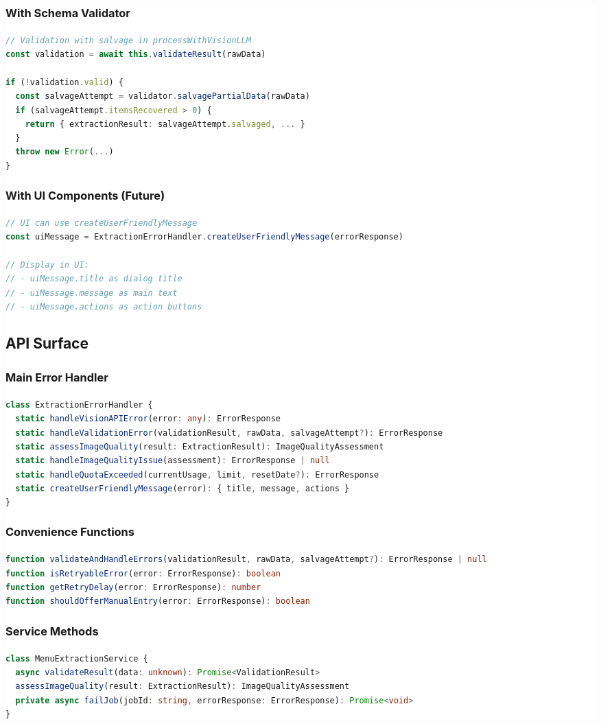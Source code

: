 ### With Schema Validator
```typescript
// Validation with salvage in processWithVisionLLM
const validation = await this.validateResult(rawData)

if (!validation.valid) {
  const salvageAttempt = validator.salvagePartialData(rawData)
  if (salvageAttempt.itemsRecovered > 0) {
    return { extractionResult: salvageAttempt.salvaged, ... }
  }
  throw new Error(...)
}
```

### With UI Components (Future)
```typescript
// UI can use createUserFriendlyMessage
const uiMessage = ExtractionErrorHandler.createUserFriendlyMessage(errorResponse)

// Display in UI:
// - uiMessage.title as dialog title
// - uiMessage.message as main text
// - uiMessage.actions as action buttons
```

## API Surface

### Main Error Handler
```typescript
class ExtractionErrorHandler {
  static handleVisionAPIError(error: any): ErrorResponse
  static handleValidationError(validationResult, rawData, salvageAttempt?): ErrorResponse
  static assessImageQuality(result: ExtractionResult): ImageQualityAssessment
  static handleImageQualityIssue(assessment): ErrorResponse | null
  static handleQuotaExceeded(currentUsage, limit, resetDate?): ErrorResponse
  static createUserFriendlyMessage(error): { title, message, actions }
}
```

### Convenience Functions
```typescript
function validateAndHandleErrors(validationResult, rawData, salvageAttempt?): ErrorResponse | null
function isRetryableError(error: ErrorResponse): boolean
function getRetryDelay(error: ErrorResponse): number
function shouldOfferManualEntry(error: ErrorResponse): boolean
```

### Service Methods
```typescript
class MenuExtractionService {
  async validateResult(data: unknown): Promise<ValidationResult>
  assessImageQuality(result: ExtractionResult): ImageQualityAssessment
  private async failJob(jobId: string, errorResponse: ErrorResponse): Promise<void>
}
```
